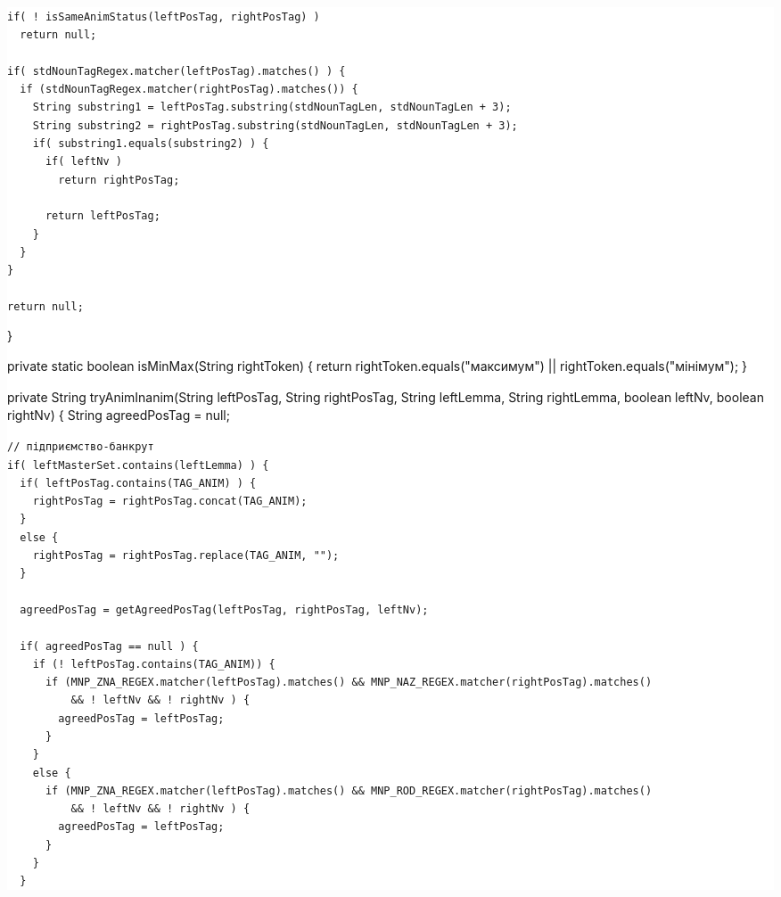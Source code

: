     if( ! isSameAnimStatus(leftPosTag, rightPosTag) )
      return null;
    
    if( stdNounTagRegex.matcher(leftPosTag).matches() ) {
      if (stdNounTagRegex.matcher(rightPosTag).matches()) {
        String substring1 = leftPosTag.substring(stdNounTagLen, stdNounTagLen + 3);
        String substring2 = rightPosTag.substring(stdNounTagLen, stdNounTagLen + 3);
        if( substring1.equals(substring2) ) {
          if( leftNv )
            return rightPosTag;

          return leftPosTag;
        }
      }
    }

    return null;
  }

  private static boolean isMinMax(String rightToken) {
    return rightToken.equals("максимум")
        || rightToken.equals("мінімум");
  }

  private String tryAnimInanim(String leftPosTag, String rightPosTag, String leftLemma, String rightLemma, boolean leftNv, boolean rightNv) {
    String agreedPosTag = null;
    
    // підприємство-банкрут
    if( leftMasterSet.contains(leftLemma) ) {
      if( leftPosTag.contains(TAG_ANIM) ) {
        rightPosTag = rightPosTag.concat(TAG_ANIM);
      }
      else {
        rightPosTag = rightPosTag.replace(TAG_ANIM, "");
      }
      
      agreedPosTag = getAgreedPosTag(leftPosTag, rightPosTag, leftNv);
      
      if( agreedPosTag == null ) {
        if (! leftPosTag.contains(TAG_ANIM)) {
          if (MNP_ZNA_REGEX.matcher(leftPosTag).matches() && MNP_NAZ_REGEX.matcher(rightPosTag).matches()
              && ! leftNv && ! rightNv ) {
            agreedPosTag = leftPosTag;
          }
        }
        else {
          if (MNP_ZNA_REGEX.matcher(leftPosTag).matches() && MNP_ROD_REGEX.matcher(rightPosTag).matches()
              && ! leftNv && ! rightNv ) {
            agreedPosTag = leftPosTag;
          }
        }
      }
      